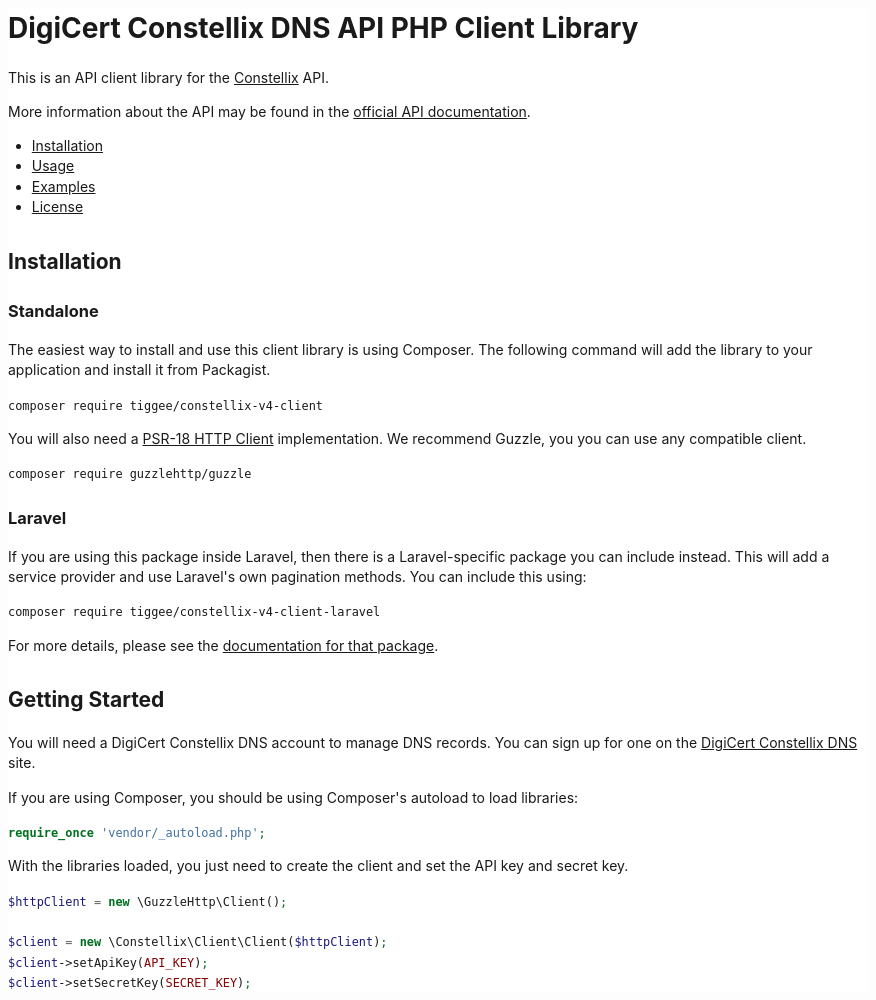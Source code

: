 # DigiCert Constellix DNS API PHP Client Library

This is an API client library for the [Constellix](https://www.constellix.com) API.

More information about the API may be found in the [official API documentation]().

 - [Installation](#installation)
 - [Usage](#usage)
 - [Examples](#examples)
 - [License](#license)

## Installation

### Standalone

The easiest way to install and use this client library is using Composer. The following command will add the library to your application and install it from Packagist.

```bash
composer require tiggee/constellix-v4-client
```

You will also need a [PSR-18 HTTP Client](https://www.php-fig.org/psr/psr-18/) implementation. We recommend Guzzle, you you can use any compatible client.

```bash
composer require guzzlehttp/guzzle
```

### Laravel

If you are using this package inside Laravel, then there is a Laravel-specific package you can include instead. This will add a service provider and use Laravel's own pagination methods. You can include this using:

```bash
composer require tiggee/constellix-v4-client-laravel
```

For more details, please see the [documentation for that package](https://github.com/Constellix/constellix-php-sdk-laravel).

## Getting Started

You will need a DigiCert Constellix DNS account to manage DNS records. You can sign up for one on the [DigiCert Constellix DNS](https://constellix.com) site.

If you are using Composer, you should be using Composer's autoload to load libraries:

```php
require_once 'vendor/_autoload.php';
```

With the libraries loaded, you just need to create the client and set the API key and secret key.

```php
$httpClient = new \GuzzleHttp\Client();

$client = new \Constellix\Client\Client($httpClient);
$client->setApiKey(API_KEY);
$client->setSecretKey(SECRET_KEY);
```
